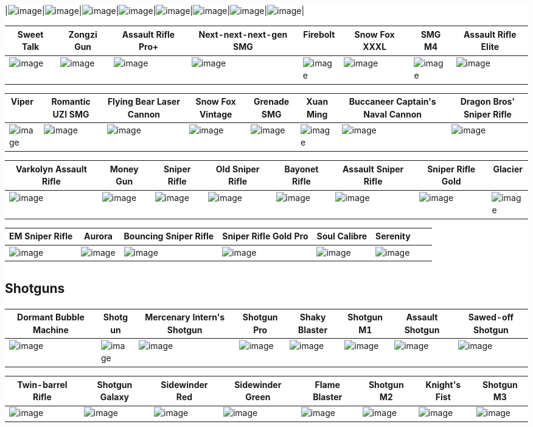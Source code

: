 |![image](https://static.wikia.nocookie.net/soul-knight/images/9/95/Sprite_Burp_Gun.png)|![image](https://static.wikia.nocookie.net/soul-knight/images/e/ee/Sprite_Vanguard_Battalion_Kinetic_Rifle.png)|![image](https://static.wikia.nocookie.net/soul-knight/images/1/16/Sprite_Snow_Fox_XXL.png)|![image](https://static.wikia.nocookie.net/soul-knight/images/6/64/Sprite_Assault_Rocket.png)|![image](https://static.wikia.nocookie.net/soul-knight/images/8/82/Sprite_Assault_Rifle_Pro.png)|![image](https://static.wikia.nocookie.net/soul-knight/images/8/8a/Sprite_Furnace.png)|![image](https://static.wikia.nocookie.net/soul-knight/images/7/78/Sprite_Next-next-gen_SMG.png)|![image](https://static.wikia.nocookie.net/soul-knight/images/a/a9/Sprite_SMG_M3.png)|

|Sweet Talk|Zongzi Gun|Assault Rifle Pro+|Next-next-next-gen SMG|Firebolt|Snow Fox XXXL|SMG M4|Assault Rifle Elite|
|-|-|-|-|-|-|-|-|
|![image](https://static.wikia.nocookie.net/soul-knight/images/5/5e/Sprite_Sweet_Talk.png)|![image](https://static.wikia.nocookie.net/soul-knight/images/e/e3/Sprite_Zongzi_Gun.png)|![image](https://static.wikia.nocookie.net/soul-knight/images/0/07/Sprite_Assault_Rifle_Pro%2B.png)|![image](https://static.wikia.nocookie.net/soul-knight/images/9/98/Sprite_Next-next-next-gen_SMG.png)|![image](https://static.wikia.nocookie.net/soul-knight/images/2/26/Sprite_Firebolt.png)|![image](https://static.wikia.nocookie.net/soul-knight/images/0/03/Sprite_Snow_Fox_XXXL.png)|![image](https://static.wikia.nocookie.net/soul-knight/images/7/78/Sprite_SMG_M4.png)|![image](https://static.wikia.nocookie.net/soul-knight/images/4/4c/Sprite_Assault_Rifle_Elite.png)|

|Viper|Romantic UZI SMG|Flying Bear Laser Cannon|Snow Fox Vintage|Grenade SMG|Xuan Ming|Buccaneer Captain's Naval Cannon|Dragon Bros' Sniper Rifle|
|-|-|-|-|-|-|-|-|
|![image](https://static.wikia.nocookie.net/soul-knight/images/f/f1/Sprite_Viper.png)|![image](https://static.wikia.nocookie.net/soul-knight/images/e/e3/Sprite_Romantic_UZI_SMG.png)|![image](https://static.wikia.nocookie.net/soul-knight/images/5/59/Sprite_Flying_Bear_Laser_Cannon.png)|![image](https://static.wikia.nocookie.net/soul-knight/images/2/27/Sprite_Snow_Fox_Vintage.png)|![image](https://static.wikia.nocookie.net/soul-knight/images/5/5e/Sprite_Grenade_SMG.png)|![image](https://static.wikia.nocookie.net/soul-knight/images/6/69/Sprite_Xuan_Ming.png)|![image](https://static.wikia.nocookie.net/soul-knight/images/b/b5/Sprite_Buccaneer_Captain%27s_Naval_Cannon.png)|![image](https://static.wikia.nocookie.net/soul-knight/images/f/f8/Sprite_Dragon_Bros%27_Sniper_Rifle.png)|

|Varkolyn Assault Rifle|Money Gun|Sniper Rifle|Old Sniper Rifle|Bayonet Rifle|Assault Sniper Rifle|Sniper Rifle Gold|Glacier|
|-|-|-|-|-|-|-|-|
|![image](https://static.wikia.nocookie.net/soul-knight/images/b/bb/Sprite_Varkolyn_Assault_Rifle.png)|![image](https://static.wikia.nocookie.net/soul-knight/images/e/e8/Sprite_Money_Gun.png)|![image](https://static.wikia.nocookie.net/soul-knight/images/3/32/Sprite_Sniper_Rifle.png)|![image](https://static.wikia.nocookie.net/soul-knight/images/3/32/Sprite_Sniper_Rifle.png)|![image](https://static.wikia.nocookie.net/soul-knight/images/8/83/Sprite_Bayonet_Rifle.png)|![image](https://static.wikia.nocookie.net/soul-knight/images/f/f8/Sprite_Assault_Sniper_Rifle.png)|![image](https://static.wikia.nocookie.net/soul-knight/images/e/ea/Sprite_Sniper_Rifle_Gold.png)|![image](https://static.wikia.nocookie.net/soul-knight/images/1/16/Sprite_Glacier.png)|

|EM Sniper Rifle|Aurora|Bouncing Sniper Rifle|Sniper Rifle Gold Pro|Soul Calibre|Serenity|||
|-|-|-|-|-|-|-|-|
|![image](https://static.wikia.nocookie.net/soul-knight/images/2/2e/Sprite_EM_Sniper_Rifle.png)|![image](https://static.wikia.nocookie.net/soul-knight/images/f/f6/Sprite_Aurora.png)|![image](https://static.wikia.nocookie.net/soul-knight/images/6/6e/Sprite_Bouncing_Sniper_Rifle.png)|![image](https://static.wikia.nocookie.net/soul-knight/images/a/a4/Sprite_Sniper_Rifle_Gold_Pro.png)|![image](https://static.wikia.nocookie.net/soul-knight/images/9/94/Sprite_Soul_Calibre.png)|![image](https://static.wikia.nocookie.net/soul-knight/images/7/74/Sprite_Serenity.png)|||

## Shotguns

|Dormant Bubble Machine|Shotgun|Mercenary Intern's Shotgun|Shotgun Pro|Shaky Blaster|Shotgun M1|Assault Shotgun|Sawed-off Shotgun|
|-|-|-|-|-|-|-|-|
|![image](https://static.wikia.nocookie.net/soul-knight/images/9/9c/Sprite_Dormant_Bubble_Machine.png)|![image](https://static.wikia.nocookie.net/soul-knight/images/c/cd/Sprite_Shotgun.png)|![image](https://static.wikia.nocookie.net/soul-knight/images/c/cd/Sprite_Shotgun.png)|![image](https://static.wikia.nocookie.net/soul-knight/images/e/e2/Sprite_Shotgun_Pro.png)|![image](https://static.wikia.nocookie.net/soul-knight/images/e/ef/Sprite_Shaky_Blaster.png)|![image](https://static.wikia.nocookie.net/soul-knight/images/f/f7/Sprite_Shotgun_M1.png)|![image](https://static.wikia.nocookie.net/soul-knight/images/3/34/Sprite_Assault_Shotgun.png)|![image](https://static.wikia.nocookie.net/soul-knight/images/e/ed/Sprite_Sawed-off_Shotgun.png)|

|Twin-barrel Rifle|Shotgun Galaxy|Sidewinder Red|Sidewinder Green|Flame Blaster|Shotgun M2|Knight's Fist|Shotgun M3|
|-|-|-|-|-|-|-|-|
|![image](https://static.wikia.nocookie.net/soul-knight/images/b/b0/Sprite_Twin-barrel_Rifle.png)|![image](https://static.wikia.nocookie.net/soul-knight/images/6/6f/Sprite_Shotgun_Galaxy.png)|![image](https://static.wikia.nocookie.net/soul-knight/images/c/c7/Sprite_Sidewinder_Red.png)|![image](https://static.wikia.nocookie.net/soul-knight/images/5/5a/Sprite_Sidewinder_Green.png)|![image](https://static.wikia.nocookie.net/soul-knight/images/f/f3/Sprite_Flame_Blaster.png)|![image](https://static.wikia.nocookie.net/soul-knight/images/0/05/Sprite_Shotgun_M2.png)|![image](https://static.wikia.nocookie.net/soul-knight/images/7/71/Sprite_Knight%27s_Fist.png)|![image](https://static.wikia.nocookie.net/soul-knight/images/9/9f/Sprite_Shotgun_M3.png)|
